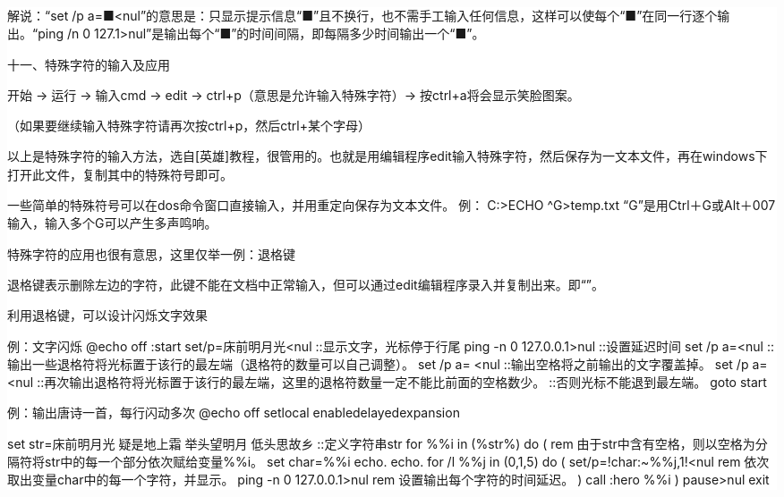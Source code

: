 解说：“set /p a=■<nul”的意思是：只显示提示信息“■”且不换行，也不需手工输入任何信息，这样可以使每个“■”在同一行逐个输出。“ping /n 0 127.1>nul”是输出每个“■”的时间间隔，即每隔多少时间输出一个“■”。

十一、特殊字符的输入及应用

开始 -> 运行 -> 输入cmd -> edit -> ctrl+p（意思是允许输入特殊字符）-> 按ctrl+a将会显示笑脸图案。

（如果要继续输入特殊字符请再次按ctrl+p，然后ctrl+某个字母）

以上是特殊字符的输入方法，选自[英雄]教程，很管用的。也就是用编辑程序edit输入特殊字符，然后保存为一文本文件，再在windows下打开此文件，复制其中的特殊符号即可。

一些简单的特殊符号可以在dos命令窗口直接输入，并用重定向保存为文本文件。
例：
C:>ECHO ^G>temp.txt
“G”是用Ctrl＋G或Alt＋007输入，输入多个G可以产生多声鸣响。

特殊字符的应用也很有意思，这里仅举一例：退格键

退格键表示删除左边的字符，此键不能在文档中正常输入，但可以通过edit编辑程序录入并复制出来。即“”。

利用退格键，可以设计闪烁文字效果

例：文字闪烁
@echo off
:start
set/p=床前明月光<nul
::显示文字，光标停于行尾
ping -n 0 127.0.0.1>nul
::设置延迟时间
set /p a=<nul
:: 输出一些退格符将光标置于该行的最左端（退格符的数量可以自己调整）。
set /p a= <nul
::输出空格将之前输出的文字覆盖掉。
set /p a=<nul
::再次输出退格符将光标置于该行的最左端，这里的退格符数量一定不能比前面的空格数少。
::否则光标不能退到最左端。
goto start

例：输出唐诗一首，每行闪动多次
@echo off
setlocal enabledelayedexpansion

set str=床前明月光 疑是地上霜 举头望明月 低头思故乡
::定义字符串str
for %%i in (%str%) do (
rem 由于str中含有空格，则以空格为分隔符将str中的每一个部分依次赋给变量%%i。
set char=%%i
echo.
echo.
for /l %%j in (0,1,5) do (
set/p=!char:~%%j,1!<nul
rem 依次取出变量char中的每一个字符，并显示。
ping -n 0 127.0.0.1>nul
rem 设置输出每个字符的时间延迟。
)
call :hero %%i
)
pause>nul
exit
